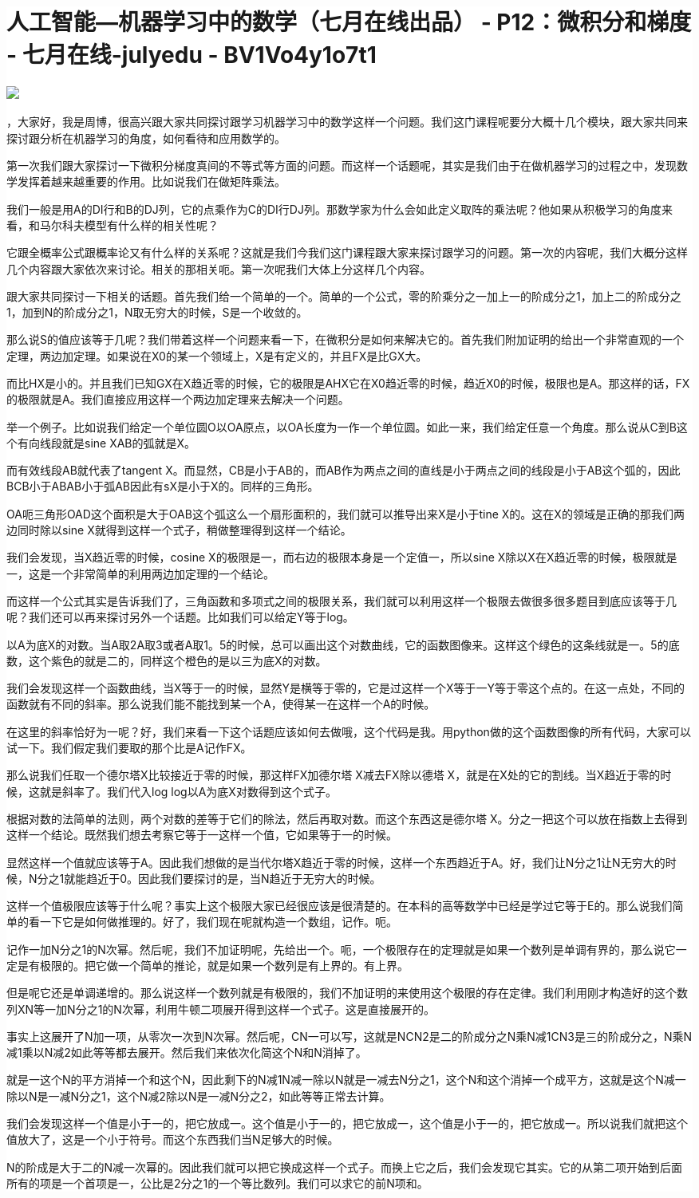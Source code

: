 # 人工智能—机器学习中的数学（七月在线出品） - P12：微积分和梯度 - 七月在线-julyedu - BV1Vo4y1o7t1

![](img/f7793b5d2a6fba32ec3ab0977a261dcf_0.png)

，大家好，我是周博，很高兴跟大家共同探讨跟学习机器学习中的数学这样一个问题。我们这门课程呢要分大概十几个模块，跟大家共同来探讨跟分析在机器学习的角度，如何看待和应用数学的。

第一次我们跟大家探讨一下微积分梯度真间的不等式等方面的问题。而这样一个话题呢，其实是我们由于在做机器学习的过程之中，发现数学发挥着越来越重要的作用。比如说我们在做矩阵乘法。

我们一般是用A的DI行和B的DJ列，它的点乘作为C的DI行DJ列。那数学家为什么会如此定义取阵的乘法呢？他如果从积极学习的角度来看，和马尔科夫模型有什么样的相关性呢？

它跟全概率公式跟概率论又有什么样的关系呢？这就是我们今我们这门课程跟大家来探讨跟学习的问题。第一次的内容呢，我们大概分这样几个内容跟大家依次来讨论。相关的那相关呃。第一次呢我们大体上分这样几个内容。

跟大家共同探讨一下相关的话题。首先我们给一个简单的一个。简单的一个公式，零的阶乘分之一加上一的阶成分之1，加上二的阶成分之1，加到N的阶成分之1，N取无穷大的时候，S是一个收敛的。

那么说S的值应该等于几呢？我们带着这样一个问题来看一下，在微积分是如何来解决它的。首先我们附加证明的给出一个非常直观的一个定理，两边加定理。如果说在X0的某一个领域上，X是有定义的，并且FX是比GX大。

而比HX是小的。并且我们已知GX在X趋近零的时候，它的极限是AHX它在X0趋近零的时候，趋近X0的时候，极限也是A。那这样的话，FX的极限就是A。我们直接应用这样一个两边加定理来去解决一个问题。

举一个例子。比如说我们给定一个单位圆O以OA原点，以OA长度为一作一个单位圆。如此一来，我们给定任意一个角度。那么说从C到B这个有向线段就是sine XAB的弧就是X。

而有效线段AB就代表了tangent X。而显然，CB是小于AB的，而AB作为两点之间的直线是小于两点之间的线段是小于AB这个弧的，因此BCB小于ABAB小于弧AB因此有sX是小于X的。同样的三角形。

OA呃三角形OAD这个面积是大于OAB这个弧这么一个扇形面积的，我们就可以推导出来X是小于tine X的。这在X的领域是正确的那我们两边同时除以sine X就得到这样一个式子，稍做整理得到这样一个结论。

我们会发现，当X趋近零的时候，cosine X的极限是一，而右边的极限本身是一个定值一，所以sine X除以X在X趋近零的时候，极限就是一，这是一个非常简单的利用两边加定理的一个结论。

而这样一个公式其实是告诉我们了，三角函数和多项式之间的极限关系，我们就可以利用这样一个极限去做很多很多题目到底应该等于几呢？我们还可以再来探讨另外一个话题。比如我们可以给定Y等于log。

以A为底X的对数。当A取2A取3或者A取1。5的时候，总可以画出这个对数曲线，它的函数图像来。这样这个绿色的这条线就是一。5的底数，这个紫色的就是二的，同样这个橙色的是以三为底X的对数。

我们会发现这样一个函数曲线，当X等于一的时候，显然Y是横等于零的，它是过这样一个X等于一Y等于零这个点的。在这一点处，不同的函数就有不同的斜率。那么说我们能不能找到某一个A，使得某一在这样一个A的时候。

在这里的斜率恰好为一呢？好，我们来看一下这个话题应该如何去做哦，这个代码是我。用python做的这个函数图像的所有代码，大家可以试一下。我们假定我们要取的那个比是A记作FX。

那么说我们任取一个德尔塔X比较接近于零的时候，那这样FX加德尔塔 X减去FX除以德塔 X，就是在X处的它的割线。当X趋近于零的时候，这就是斜率了。我们代入log log以A为底X对数得到这个式子。

根据对数的法简单的法则，两个对数的差等于它们的除法，然后再取对数。而这个东西这是德尔塔 X。分之一把这个可以放在指数上去得到这样一个结论。既然我们想去考察它等于一这样一个值，它如果等于一的时候。

显然这样一个值就应该等于A。因此我们想做的是当代尔塔X趋近于零的时候，这样一个东西趋近于A。好，我们让N分之1让N无穷大的时候，N分之1就能趋近于0。因此我们要探讨的是，当N趋近于无穷大的时候。

这样一个值极限应该等于什么呢？事实上这个极限大家已经很应该是很清楚的。在本科的高等数学中已经是学过它等于E的。那么说我们简单的看一下它是如何做推理的。好了，我们现在呢就构造一个数组，记作。呃。

记作一加N分之1的N次幂。然后呢，我们不加证明呢，先给出一个。呃，一个极限存在的定理就是如果一个数列是单调有界的，那么说它一定是有极限的。把它做一个简单的推论，就是如果一个数列是有上界的。有上界。

但是呢它还是单调递增的。那么说这样一个数列就是有极限的，我们不加证明的来使用这个极限的存在定律。我们利用刚才构造好的这个数列XN等一加N分之1的N次幂，利用牛顿二项展开得到这样一个式子。这是直接展开的。

事实上这展开了N加一项，从零次一次到N次幂。然后呢，CN一可以写，这就是NCN2是二的阶成分之N乘N减1CN3是三的阶成分之，N乘N减1乘以N减2如此等等都去展开。然后我们来依次化简这个N和N消掉了。

就是一这个N的平方消掉一个和这个N，因此剩下的N减1N减一除以N就是一减去N分之1，这个N和这个消掉一个成平方，这就是这个N减一除以N是一减N分之1，这个N减2除以N是一减N分之2，如此等等正常去计算。

我们会发现这样一个值是小于一的，把它放成一。这个值是小于一的，把它放成一，这个值是小于一的，把它放成一。所以说我们就把这个值放大了，这是一个小于符号。而这个东西我们当N足够大的时候。

N的阶成是大于二的N减一次幂的。因此我们就可以把它换成这样一个式子。而换上它之后，我们会发现它其实。它的从第二项开始到后面所有的项是一个首项是一，公比是2分之1的一个等比数列。我们可以求它的前N项和。
